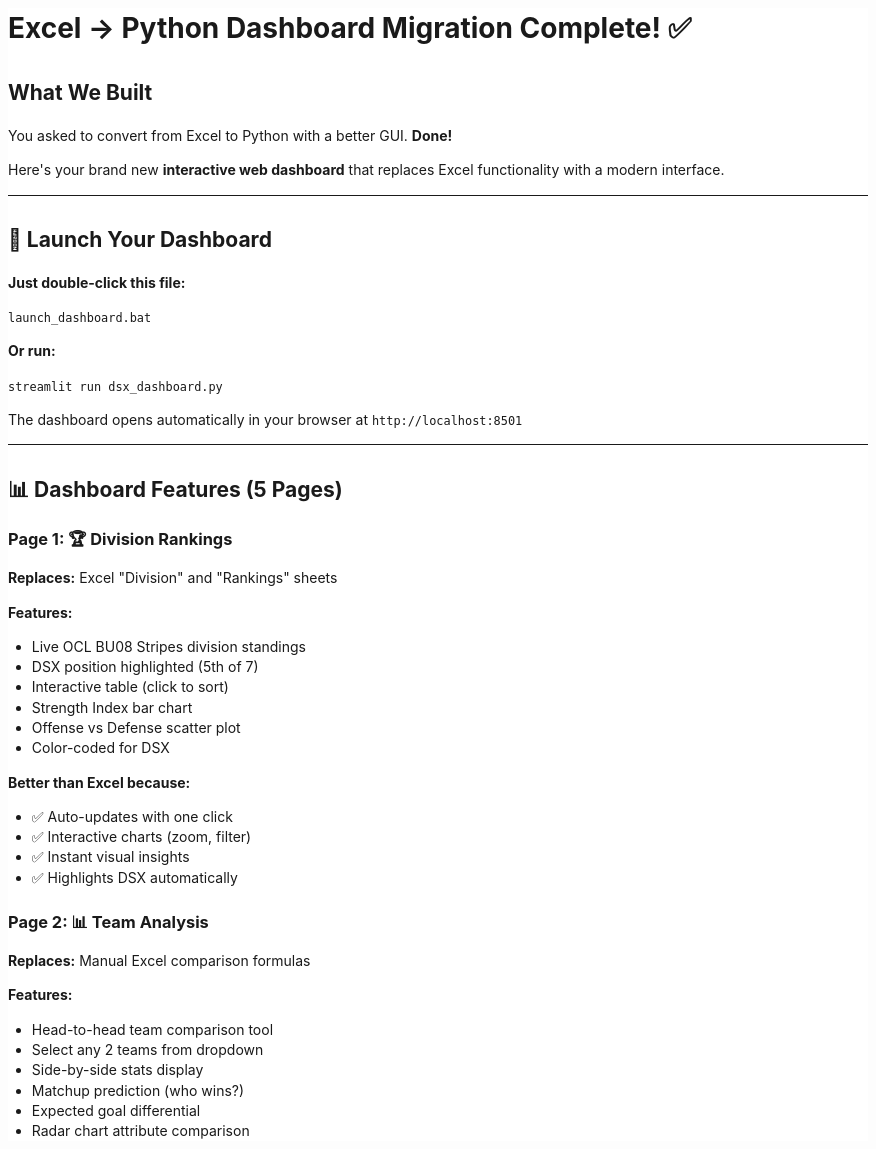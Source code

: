 # Excel → Python Dashboard Migration Complete! ✅

## What We Built

You asked to convert from Excel to Python with a better GUI. **Done!** 

Here's your brand new **interactive web dashboard** that replaces Excel functionality with a modern interface.

---

## 🎯 Launch Your Dashboard

**Just double-click this file:**
```
launch_dashboard.bat
```

**Or run:**
```bash
streamlit run dsx_dashboard.py
```

The dashboard opens automatically in your browser at `http://localhost:8501`

---

## 📊 Dashboard Features (5 Pages)

### Page 1: 🏆 Division Rankings
**Replaces:** Excel "Division" and "Rankings" sheets

**Features:**
- Live OCL BU08 Stripes division standings
- DSX position highlighted (5th of 7)
- Interactive table (click to sort)
- Strength Index bar chart
- Offense vs Defense scatter plot
- Color-coded for DSX

**Better than Excel because:**
- ✅ Auto-updates with one click
- ✅ Interactive charts (zoom, filter)
- ✅ Instant visual insights
- ✅ Highlights DSX automatically

### Page 2: 📊 Team Analysis
**Replaces:** Manual Excel comparison formulas

**Features:**
- Head-to-head team comparison tool
- Select any 2 teams from dropdown
- Side-by-side stats display
- Matchup prediction (who wins?)
- Expected goal differential
- Radar chart attribute comparison
